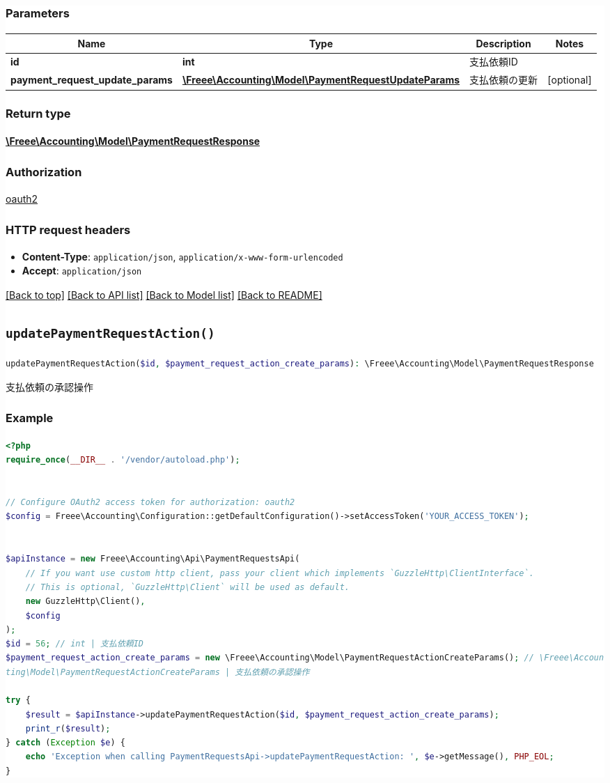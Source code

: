 ### Parameters

Name | Type | Description  | Notes
------------- | ------------- | ------------- | -------------
 **id** | **int**| 支払依頼ID |
 **payment_request_update_params** | [**\Freee\Accounting\Model\PaymentRequestUpdateParams**](../Model/PaymentRequestUpdateParams.md)| 支払依頼の更新 | [optional]

### Return type

[**\Freee\Accounting\Model\PaymentRequestResponse**](../Model/PaymentRequestResponse.md)

### Authorization

[oauth2](../../README.md#oauth2)

### HTTP request headers

- **Content-Type**: `application/json`, `application/x-www-form-urlencoded`
- **Accept**: `application/json`

[[Back to top]](#) [[Back to API list]](../../README.md#endpoints)
[[Back to Model list]](../../README.md#models)
[[Back to README]](../../README.md)

## `updatePaymentRequestAction()`

```php
updatePaymentRequestAction($id, $payment_request_action_create_params): \Freee\Accounting\Model\PaymentRequestResponse
```

支払依頼の承認操作

### Example

```php
<?php
require_once(__DIR__ . '/vendor/autoload.php');


// Configure OAuth2 access token for authorization: oauth2
$config = Freee\Accounting\Configuration::getDefaultConfiguration()->setAccessToken('YOUR_ACCESS_TOKEN');


$apiInstance = new Freee\Accounting\Api\PaymentRequestsApi(
    // If you want use custom http client, pass your client which implements `GuzzleHttp\ClientInterface`.
    // This is optional, `GuzzleHttp\Client` will be used as default.
    new GuzzleHttp\Client(),
    $config
);
$id = 56; // int | 支払依頼ID
$payment_request_action_create_params = new \Freee\Accounting\Model\PaymentRequestActionCreateParams(); // \Freee\Accounting\Model\PaymentRequestActionCreateParams | 支払依頼の承認操作

try {
    $result = $apiInstance->updatePaymentRequestAction($id, $payment_request_action_create_params);
    print_r($result);
} catch (Exception $e) {
    echo 'Exception when calling PaymentRequestsApi->updatePaymentRequestAction: ', $e->getMessage(), PHP_EOL;
}
```
